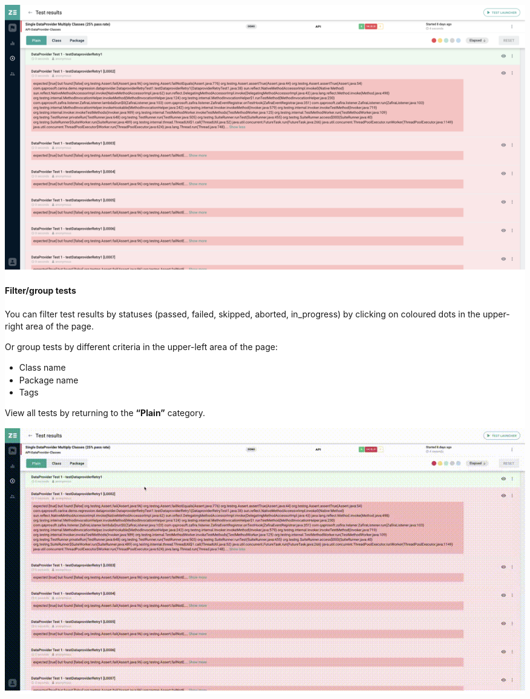 ![View Test Run Results](https://github.com/zebrunner/documentation/blob/master/docs/assets/images/test_results_page.png?raw=true)

#### Filter/group tests
You can filter test results by statuses (passed, failed, skipped, aborted, in_progress) by clicking on coloured dots in the upper-right area of the page.

Or group tests by different criteria in the upper-left area of the page:

* Class name
* Package name
* Tags

View all tests by returning to the **“Plain”** category.

![Filter and Group Test Results](https://github.com/zebrunner/documentation/blob/master/docs/assets/images/filter_group_test_results.gif?raw=true)
